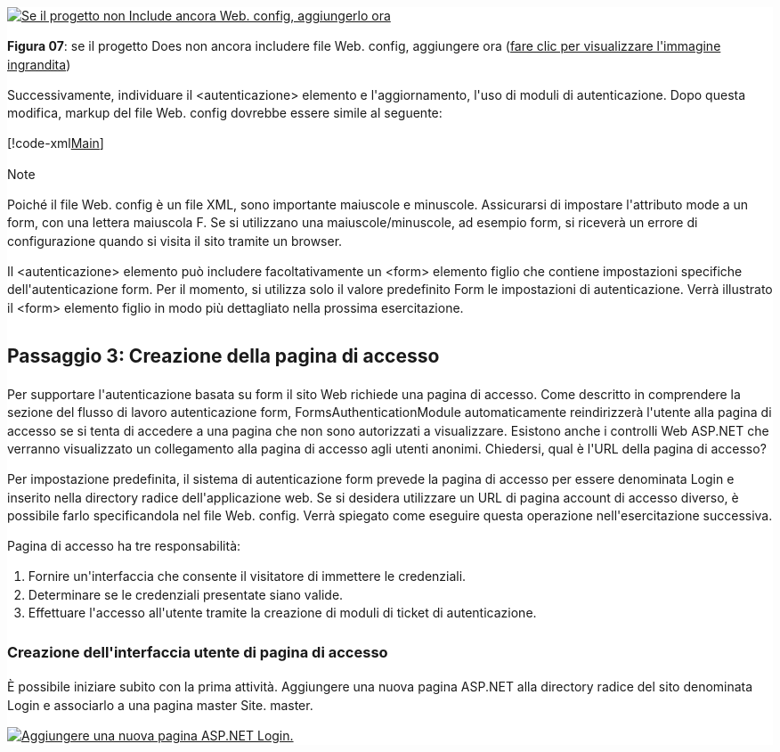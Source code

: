 
[![Se il progetto non Include ancora Web. config, aggiungerlo ora](an-overview-of-forms-authentication-vb/_static/image20.png)](an-overview-of-forms-authentication-vb/_static/image19.png)

**Figura 07**: se il progetto Does non ancora includere file Web. config, aggiungere ora ([fare clic per visualizzare l'immagine ingrandita](an-overview-of-forms-authentication-vb/_static/image21.png))


Successivamente, individuare il &lt;autenticazione&gt; elemento e l'aggiornamento, l'uso di moduli di autenticazione. Dopo questa modifica, markup del file Web. config dovrebbe essere simile al seguente:

[!code-xml[Main](an-overview-of-forms-authentication-vb/samples/sample3.xml)]

> [!NOTE]
> Poiché il file Web. config è un file XML, sono importante maiuscole e minuscole. Assicurarsi di impostare l'attributo mode a un form, con una lettera maiuscola F. Se si utilizzano una maiuscole/minuscole, ad esempio form, si riceverà un errore di configurazione quando si visita il sito tramite un browser.


Il &lt;autenticazione&gt; elemento può includere facoltativamente un &lt;form&gt; elemento figlio che contiene impostazioni specifiche dell'autenticazione form. Per il momento, si utilizza solo il valore predefinito Form le impostazioni di autenticazione. Verrà illustrato il &lt;form&gt; elemento figlio in modo più dettagliato nella prossima esercitazione.

## <a name="step-3-building-the-login-page"></a>Passaggio 3: Creazione della pagina di accesso

Per supportare l'autenticazione basata su form il sito Web richiede una pagina di accesso. Come descritto in comprendere la sezione del flusso di lavoro autenticazione form, FormsAuthenticationModule automaticamente reindirizzerà l'utente alla pagina di accesso se si tenta di accedere a una pagina che non sono autorizzati a visualizzare. Esistono anche i controlli Web ASP.NET che verranno visualizzato un collegamento alla pagina di accesso agli utenti anonimi. Chiedersi, qual è l'URL della pagina di accesso?

Per impostazione predefinita, il sistema di autenticazione form prevede la pagina di accesso per essere denominata Login e inserito nella directory radice dell'applicazione web. Se si desidera utilizzare un URL di pagina account di accesso diverso, è possibile farlo specificandola nel file Web. config. Verrà spiegato come eseguire questa operazione nell'esercitazione successiva.

Pagina di accesso ha tre responsabilità:

1. Fornire un'interfaccia che consente il visitatore di immettere le credenziali.
2. Determinare se le credenziali presentate siano valide.
3. Effettuare l'accesso all'utente tramite la creazione di moduli di ticket di autenticazione.

### <a name="creating-the-login-pages-user-interface"></a>Creazione dell'interfaccia utente di pagina di accesso

È possibile iniziare subito con la prima attività. Aggiungere una nuova pagina ASP.NET alla directory radice del sito denominata Login e associarlo a una pagina master Site. master.


[![Aggiungere una nuova pagina ASP.NET Login.](an-overview-of-forms-authentication-vb/_static/image23.png)](an-overview-of-forms-authentication-vb/_static/image22.png)
